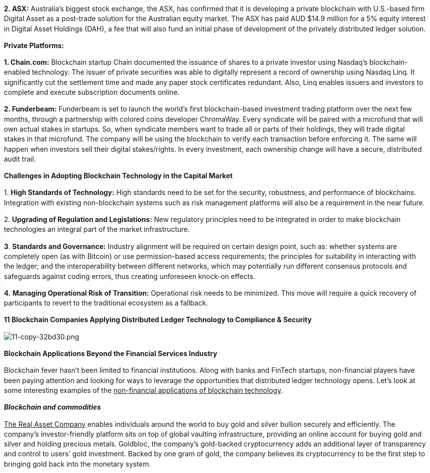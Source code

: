 **2. ASX:** Australia’s biggest stock exchange, the ASX, has confirmed that it is developing a private blockchain with U.S.-based firm Digital Asset as a post-trade solution for the Australian equity market. The ASX has paid AUD $14.9 million for a 5% equity interest in Digital Asset Holdings (DAH), a fee that will also fund an initial phase of development of the privately distributed ledger solution.

**Private Platforms:**

**1. Chain.com:** Blockchain startup Chain documented the issuance of shares to a private investor using Nasdaq’s blockchain-enabled technology. The issuer of private securities was able to digitally represent a record of ownership using Nasdaq Linq. It significantly cut the settlement time and made any paper stock certificates redundant. Also, Linq enables issuers and investors to complete and execute subscription documents online.

**2. Funderbeam:** Funderbeam is set to launch the world’s first blockchain-based investment trading platform over the next few months, through a partnership with colored coins developer ChromaWay. Every syndicate will be paired with a microfund that will own actual stakes in startups. So, when syndicate members want to trade all or parts of their holdings, they will trade digital stakes in that microfund. The company will be using the blockchain to verify each transaction before enforcing it. The same will happen when investors sell their digital stakes/rights. In every investment, each ownership change will have a secure, distributed audit trail.

**Challenges in Adopting Blockchain Technology in the Capital Market**

1\. **High Standards of Technology:** High standards need to be set for the security, robustness, and performance of blockchains. Integration with existing non-blockchain systems such as risk management platforms will also be a requirement in the near future.

2\. **Upgrading of Regulation and Legislations:** New regulatory principles need to be integrated in order to make blockchain technologies an integral part of the market infrastructure.

**3**. **Standards and Governance:** Industry alignment will be required on certain design point, such as: whether systems are completely open (as with Bitcoin) or use permission-based access requirements; the principles for suitability in interacting with the ledger; and the interoperability between different networks, which may potentially run different consensus protocols and safeguards against coding errors, thus creating unforeseen knock-on effects.

**4.** **Managing Operational Risk of Transition:** Operational risk needs to be minimized. This move will require a quick recovery of participants to revert to the traditional ecosystem as a fallback.

**11 Blockchain Companies Applying Distributed Ledger Technology to Compliance & Security**

![11-copy-32bd30.png](/uploads/11-copy-32bd30.png)

**Blockchain Applications Beyond the Financial Services Industry**

Blockchain fever hasn’t been limited to financial institutions. Along with banks and FinTech startups, non-financial players have been paying attention and looking for ways to leverage the opportunities that distributed ledger technology opens. Let’s look at some interesting examples of the [non-financial applications of blockchain technology](https://letstalkpayments.com/blockchain-use-cases-part-ii-non-financial-and-financial-use-cases/).

***Blockchain and commodities***

[The Real Asset Company](https://medici.letstalkpayments.com/companies/The-Real-Asset-Company) enables individuals around the world to buy gold and silver bullion securely and efficiently. The company’s investor-friendly platform sits on top of global vaulting infrastructure, providing an online account for buying gold and silver and holding precious metals. Goldbloc, the company’s gold-backed cryptocurrency adds an additional layer of transparency and control to users’ gold investment. Backed by one gram of gold, the company believes its cryptocurrency to be the first step to bringing gold back into the monetary system.
